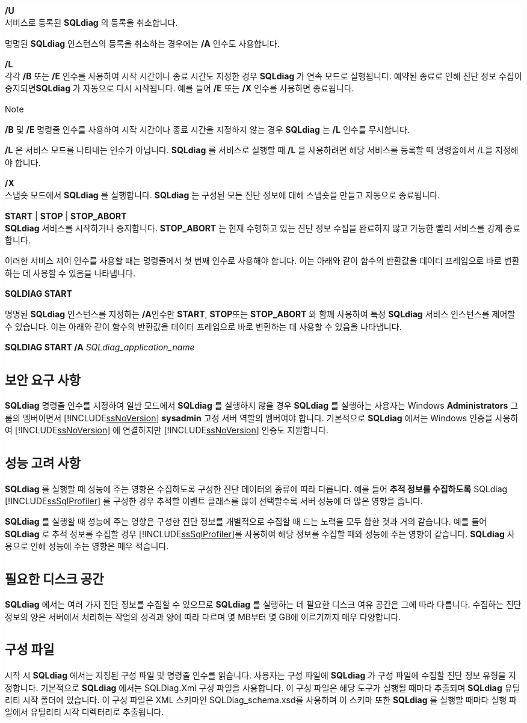  **/U**  
 서비스로 등록된 **SQLdiag** 의 등록을 취소합니다.  
  
 명명된 **SQLdiag** 인스턴스의 등록을 취소하는 경우에는 **/A** 인수도 사용합니다.  
  
 **/L**  
 각각 **/B** 또는 **/E** 인수를 사용하여 시작 시간이나 종료 시간도 지정한 경우 **SQLdiag** 가 연속 모드로 실행됩니다. 예약된 종료로 인해 진단 정보 수집이 중지되면**SQLdiag** 가 자동으로 다시 시작됩니다. 예를 들어 **/E** 또는 **/X** 인수를 사용하면 종료됩니다.  
  
> [!NOTE]  
>  **/B** 및 **/E** 명령줄 인수를 사용하여 시작 시간이나 종료 시간을 지정하지 않는 경우 **SQLdiag** 는 **/L** 인수를 무시합니다.  
  
 **/L** 은 서비스 모드를 나타내는 인수가 아닙니다. **SQLdiag** 를 서비스로 실행할 때 **/L** 을 사용하려면 해당 서비스를 등록할 때 명령줄에서 /L을 지정해야 합니다.  
  
 **/X**  
 스냅숏 모드에서 **SQLdiag** 를 실행합니다. **SQLdiag** 는 구성된 모든 진단 정보에 대해 스냅숏을 만들고 자동으로 종료됩니다.  
  
 **START** | **STOP** | **STOP_ABORT**  
 **SQLdiag** 서비스를 시작하거나 중지합니다. **STOP_ABORT** 는 현재 수행하고 있는 진단 정보 수집을 완료하지 않고 가능한 빨리 서비스를 강제 종료합니다.  
  
 이러한 서비스 제어 인수를 사용할 때는 명령줄에서 첫 번째 인수로 사용해야 합니다. 이는 아래와 같이 함수의 반환값을 데이터 프레임으로 바로 변환하는 데 사용할 수 있음을 나타냅니다.  
  
 **SQLDIAG START**  
  
 명명된 **SQLdiag** 인스턴스를 지정하는 **/A**인수만 **START**, **STOP**또는 **STOP_ABORT** 와 함께 사용하여 특정 **SQLdiag** 서비스 인스턴스를 제어할 수 있습니다. 이는 아래와 같이 함수의 반환값을 데이터 프레임으로 바로 변환하는 데 사용할 수 있음을 나타냅니다.  
  
 **SQLDIAG START /A** *SQLdiag_application_name*  
  
## <a name="security-requirements"></a>보안 요구 사항  
 **SQLdiag** 명령줄 인수를 지정하여 일반 모드에서 **SQLdiag** 를 실행하지 않을 경우 **SQLdiag** 를 실행하는 사용자는 Windows **Administrators** 그룹의 멤버이면서 [!INCLUDE[ssNoVersion](../includes/ssnoversion-md.md)] **sysadmin** 고정 서버 역할의 멤버여야 합니다. 기본적으로 **SQLdiag** 에서는 Windows 인증을 사용하여 [!INCLUDE[ssNoVersion](../includes/ssnoversion-md.md)] 에 연결하지만 [!INCLUDE[ssNoVersion](../includes/ssnoversion-md.md)] 인증도 지원합니다.  
  
## <a name="performance-considerations"></a>성능 고려 사항  
 **SQLdiag** 를 실행할 때 성능에 주는 영향은 수집하도록 구성한 진단 데이터의 종류에 따라 다릅니다. 예를 들어 **추적 정보를 수집하도록** SQLdiag [!INCLUDE[ssSqlProfiler](../includes/sssqlprofiler-md.md)] 를 구성한 경우 추적할 이벤트 클래스를 많이 선택할수록 서버 성능에 더 많은 영향을 줍니다.  
  
 **SQLdiag** 를 실행할 때 성능에 주는 영향은 구성한 진단 정보를 개별적으로 수집할 때 드는 노력을 모두 합한 것과 거의 같습니다. 예를 들어 **SQLdiag** 로 추적 정보를 수집할 경우 [!INCLUDE[ssSqlProfiler](../includes/sssqlprofiler-md.md)]를 사용하여 해당 정보를 수집할 때와 성능에 주는 영향이 같습니다. **SQLdiag** 사용으로 인해 성능에 주는 영향은 매우 적습니다.  
  
## <a name="required-disk-space"></a>필요한 디스크 공간  
 **SQLdiag** 에서는 여러 가지 진단 정보를 수집할 수 있으므로 **SQLdiag** 를 실행하는 데 필요한 디스크 여유 공간은 그에 따라 다릅니다. 수집하는 진단 정보의 양은 서버에서 처리하는 작업의 성격과 양에 따라 다르며 몇 MB부터 몇 GB에 이르기까지 매우 다양합니다.  
  
## <a name="configuration-files"></a>구성 파일  
 시작 시 **SQLdiag** 에서는 지정된 구성 파일 및 명령줄 인수를 읽습니다. 사용자는 구성 파일에 **SQLdiag** 가 구성 파일에 수집할 진단 정보 유형을 지정합니다. 기본적으로 **SQLdiag** 에서는 SQLDiag.Xml 구성 파일을 사용합니다. 이 구성 파일은 해당 도구가 실행될 때마다 추출되며 **SQLdiag** 유틸리티 시작 폴더에 있습니다. 이 구성 파일은 XML 스키마인 SQLDiag_schema.xsd를 사용하며 이 스키마 또한 **SQLdiag** 를 실행할 때마다 실행 파일에서 유틸리티 시작 디렉터리로 추출됩니다.  
  